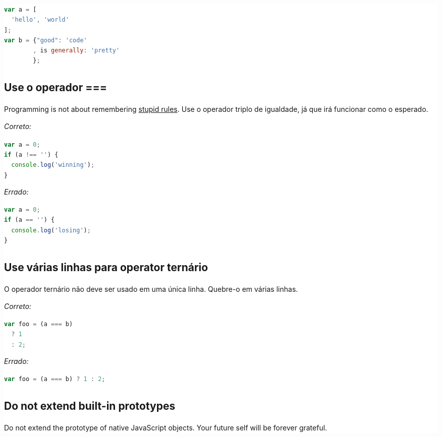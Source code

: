 ```js
var a = [
  'hello', 'world'
];
var b = {"good": 'code'
        , is generally: 'pretty'
        };
```

## Use o operador ===

Programming is not about remembering [stupid rules][comparisonoperators]. Use
o operador triplo de igualdade, já que irá funcionar como o esperado.

*Correto:*

```js
var a = 0;
if (a !== '') {
  console.log('winning');
}

```

*Errado:*

```js
var a = 0;
if (a == '') {
  console.log('losing');
}
```

[comparisonoperators]: https://developer.mozilla.org/en/JavaScript/Reference/Operators/Comparison_Operators

## Use várias linhas para operator ternário

O operador ternário não deve ser usado em uma única linha. Quebre-o em várias linhas.

*Correto:*

```js
var foo = (a === b)
  ? 1
  : 2;
```

*Errado:*

```js
var foo = (a === b) ? 1 : 2;
```

## Do not extend built-in prototypes

Do not extend the prototype of native JavaScript objects. Your future self will
be forever grateful.


[the opposition]: http://blog.izs.me/post/2353458699/an-open-letter-to-javascript-leaders-regarding
[hnsemicolons]: http://news.ycombinator.com/item?id=1547647
[the opposition]: http://blog.izs.me/post/2353458699/an-open-letter-to-javascript-leaders-regarding
[hnsemicolons]: http://news.ycombinator.com/item?id=1547647
[crockfordconvention]: http://javascript.crockford.com/code.html
[const]: https://developer.mozilla.org/en/JavaScript/Reference/Statements/const
[sideeffect]: http://en.wikipedia.org/wiki/Side_effect_(computer_science)